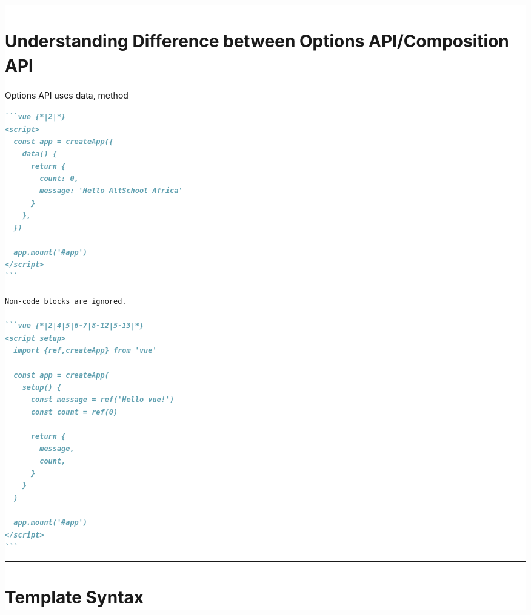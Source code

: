 ```jsx {monaco-run}
```



---

# Understanding Difference between Options API/Composition API

Options API uses data, method

````md magic-move
```vue {*|2|*}
<script>
  const app = createApp({
    data() {
      return {
        count: 0,
        message: 'Hello AltSchool Africa'
      }
    },
  })

  app.mount('#app')
</script>
```

Non-code blocks are ignored.

```vue {*|2|4|5|6-7|8-12|5-13|*}
<script setup>
  import {ref,createApp} from 'vue'

  const app = createApp(
    setup() {
      const message = ref('Hello vue!')
      const count = ref(0)

      return {
        message,
        count,
      }
    }
  )

  app.mount('#app')
</script>
```
````

---

# Template Syntax
